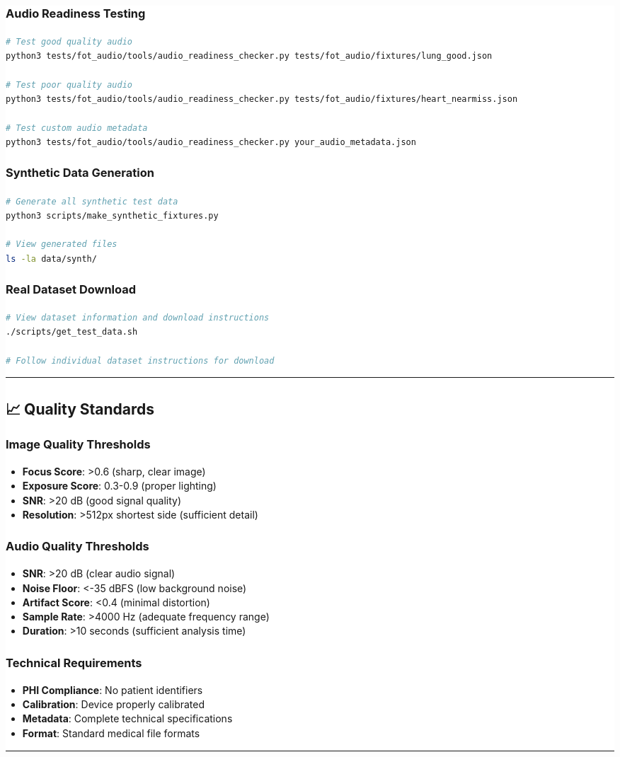 ### **Audio Readiness Testing**
```bash
# Test good quality audio
python3 tests/fot_audio/tools/audio_readiness_checker.py tests/fot_audio/fixtures/lung_good.json

# Test poor quality audio
python3 tests/fot_audio/tools/audio_readiness_checker.py tests/fot_audio/fixtures/heart_nearmiss.json

# Test custom audio metadata
python3 tests/fot_audio/tools/audio_readiness_checker.py your_audio_metadata.json
```

### **Synthetic Data Generation**
```bash
# Generate all synthetic test data
python3 scripts/make_synthetic_fixtures.py

# View generated files
ls -la data/synth/
```

### **Real Dataset Download**
```bash
# View dataset information and download instructions
./scripts/get_test_data.sh

# Follow individual dataset instructions for download
```

---

## 📈 **Quality Standards**

### **Image Quality Thresholds**
- **Focus Score**: >0.6 (sharp, clear image)
- **Exposure Score**: 0.3-0.9 (proper lighting)
- **SNR**: >20 dB (good signal quality)
- **Resolution**: >512px shortest side (sufficient detail)

### **Audio Quality Thresholds**
- **SNR**: >20 dB (clear audio signal)
- **Noise Floor**: <-35 dBFS (low background noise)
- **Artifact Score**: <0.4 (minimal distortion)
- **Sample Rate**: >4000 Hz (adequate frequency range)
- **Duration**: >10 seconds (sufficient analysis time)

### **Technical Requirements**
- **PHI Compliance**: No patient identifiers
- **Calibration**: Device properly calibrated
- **Metadata**: Complete technical specifications
- **Format**: Standard medical file formats

---